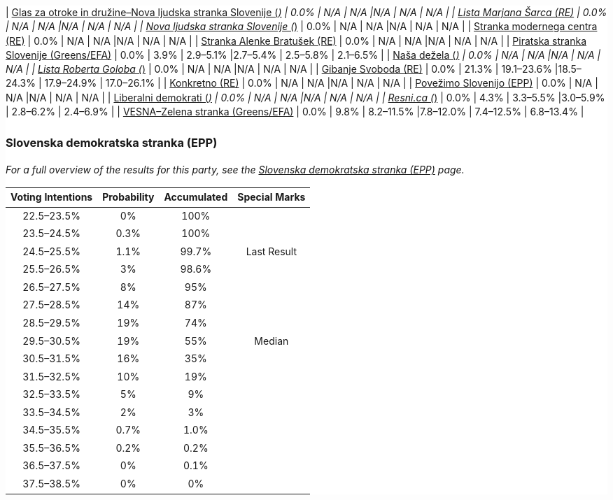 | <a href="#glas-za-otroke-in-družine–nova-ljudska-stranka-slovenije-(*)">Glas za otroke in družine–Nova ljudska stranka Slovenije (*)</a> | 0.0% | N/A | N/A |N/A | N/A | N/A |
| <a href="#lista-marjana-šarca-(re)">Lista Marjana Šarca (RE)</a> | 0.0% | N/A | N/A |N/A | N/A | N/A |
| <a href="#nova-ljudska-stranka-slovenije-(*)">Nova ljudska stranka Slovenije (*)</a> | 0.0% | N/A | N/A |N/A | N/A | N/A |
| <a href="#stranka-modernega-centra-(re)">Stranka modernega centra (RE)</a> | 0.0% | N/A | N/A |N/A | N/A | N/A |
| <a href="#stranka-alenke-bratušek-(re)">Stranka Alenke Bratušek (RE)</a> | 0.0% | N/A | N/A |N/A | N/A | N/A |
| <a href="#piratska-stranka-slovenije-(greens/efa)">Piratska stranka Slovenije (Greens/EFA)</a> | 0.0% | 3.9% | 2.9–5.1% |2.7–5.4% | 2.5–5.8% | 2.1–6.5% |
| <a href="#naša-dežela-(*)">Naša dežela (*)</a> | 0.0% | N/A | N/A |N/A | N/A | N/A |
| <a href="#lista-roberta-goloba-(*)">Lista Roberta Goloba (*)</a> | 0.0% | N/A | N/A |N/A | N/A | N/A |
| <a href="#gibanje-svoboda-(re)">Gibanje Svoboda (RE)</a> | 0.0% | 21.3% | 19.1–23.6% |18.5–24.3% | 17.9–24.9% | 17.0–26.1% |
| <a href="#konkretno-(re)">Konkretno (RE)</a> | 0.0% | N/A | N/A |N/A | N/A | N/A |
| <a href="#povežimo-slovenijo-(epp)">Povežimo Slovenijo (EPP)</a> | 0.0% | N/A | N/A |N/A | N/A | N/A |
| <a href="#liberalni-demokrati-(*)">Liberalni demokrati (*)</a> | 0.0% | N/A | N/A |N/A | N/A | N/A |
| <a href="#resni.ca-(*)">Resni.ca (*)</a> | 0.0% | 4.3% | 3.3–5.5% |3.0–5.9% | 2.8–6.2% | 2.4–6.9% |
| <a href="#vesna–zelena-stranka-(greens/efa)">VESNA–Zelena stranka (Greens/EFA)</a> | 0.0% | 9.8% | 8.2–11.5% |7.8–12.0% | 7.4–12.5% | 6.8–13.4% |

### Slovenska demokratska stranka (EPP)

*For a full overview of the results for this party, see the [Slovenska demokratska stranka (EPP)](party-slovenskademokratskastrankaepp.html) page.*

| Voting Intentions | Probability | Accumulated | Special Marks |
|:-----------------:|:-----------:|:-----------:|:-------------:|
| 22.5–23.5% | 0% | 100% |  |
| 23.5–24.5% | 0.3% | 100% |  |
| 24.5–25.5% | 1.1% | 99.7% | Last Result |
| 25.5–26.5% | 3% | 98.6% |  |
| 26.5–27.5% | 8% | 95% |  |
| 27.5–28.5% | 14% | 87% |  |
| 28.5–29.5% | 19% | 74% |  |
| 29.5–30.5% | 19% | 55% | Median |
| 30.5–31.5% | 16% | 35% |  |
| 31.5–32.5% | 10% | 19% |  |
| 32.5–33.5% | 5% | 9% |  |
| 33.5–34.5% | 2% | 3% |  |
| 34.5–35.5% | 0.7% | 1.0% |  |
| 35.5–36.5% | 0.2% | 0.2% |  |
| 36.5–37.5% | 0% | 0.1% |  |
| 37.5–38.5% | 0% | 0% |  |
